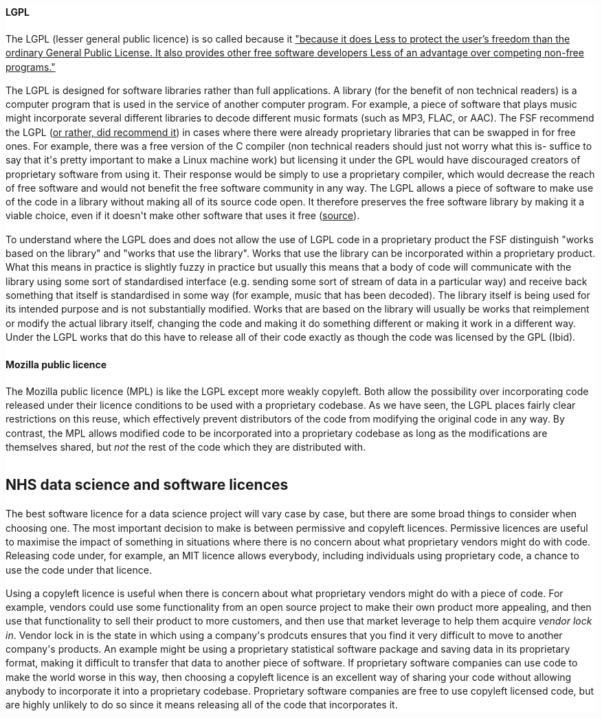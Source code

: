 #### LGPL

The LGPL (lesser general public licence) is so called because it ["because it does Less to protect the user’s freedom than the ordinary General Public License. It also provides other free software developers Less of an advantage over competing non-free programs."](https://opensource.org/licenses/LGPL-2.1)

The LGPL is designed for software libraries rather than full applications. A library (for the benefit of non technical readers) is a computer program that is used in the service of another computer program. For example, a piece of software that plays music might incorporate several different libraries to decode different music formats (such as MP3, FLAC, or AAC). The FSF recommend the LGPL ([or rather, did recommend it](https://www.gnu.org/licenses/why-not-lgpl.html)) in cases where there were already proprietary libraries that can be swapped in for free ones. For example, there was a free version of the C compiler (non technical readers should just not worry what this is- suffice to say that it's pretty important to make a Linux machine work) but licensing it under the GPL would have discouraged creators of proprietary software from using it. Their response would be simply to use a proprietary compiler, which would decrease the reach of free software and would not benefit the free software community in any way. The LGPL allows a piece of software to make use of the code in a library without making all of its source code open. It therefore preserves the free software library by making it a viable choice, even if it doesn't make other software that uses it free  ([source](https://copyleft.org/guide/comprehensive-gpl-guidech11.html#x14-10000010)). 

To understand where the LGPL does and does not allow the use of LGPL code in a proprietary product the FSF distinguish "works based on the library" and "works that use the library". Works that use the library can be incorporated within a proprietary product. What this means in practice is slightly fuzzy in practice but usually this means that a body of code will communicate with the library using some sort of standardised interface (e.g. sending some sort of stream of data in a particular way) and receive back something that itself is standardised in some way (for example, music that has been decoded). The library itself is being used for its intended purpose and is not substantially modified. Works that are based on the library will usually be works that reimplement or modify the actual library itself, changing the code and making it do something different or making it work in a different way. Under the LGPL works that do this have to release all of their code exactly as though the code was licensed by the GPL (Ibid).

#### Mozilla public licence

The Mozilla public licence (MPL) is like the LGPL except more weakly copyleft. Both allow the possibility over incorporating code released under their licence conditions to be used with a proprietary codebase. As we have seen, the LGPL places fairly clear restrictions on this reuse, which effectively prevent distributors of the code from modifying the original code in any way. By contrast, the MPL allows modified code to be incorporated into a proprietary codebase as long as the modifications are themselves shared, but *not* the rest of the code which they are distributed with.

## NHS data science and software licences

The best software licence for a data science project will vary case by case, but there are some broad things to consider when choosing one. The most important decision to make is between permissive and copyleft licences. Permissive licences are useful to maximise the impact of something in situations where there is no concern about what proprietary vendors might do with code. Releasing code under, for example, an MIT licence allows everybody, including individuals using proprietary code, a chance to use the code under that licence.

Using a copyleft licence is useful when there is concern about what proprietary vendors might do with a piece of code. For example, vendors could use some functionality from an open source project to make their own product more appealing, and then use that functionality to sell their product to more customers, and then use that market leverage to help them acquire *vendor lock in*. Vendor lock in is the state in which using a company's prodcuts ensures that you find it very difficult to move to another company's products. An example might be using a proprietary statistical software package and saving data in its proprietary format, making it difficult to transfer that data to another piece of software. If proprietary software companies can use code to make the world worse in this way, then choosing a copyleft licence is an excellent way of sharing your code without allowing anybody to incorporate it into a proprietary codebase. Proprietary software companies are free to use copyleft licensed code, but are highly unlikely to do so since it means releasing all of the code that incorporates it.


